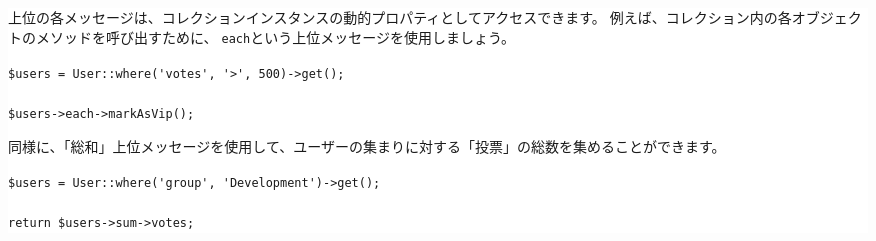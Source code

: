 上位の各メッセージは、コレクションインスタンスの動的プロパティとしてアクセスできます。 例えば、コレクション内の各オブジェクトのメソッドを呼び出すために、 `each`という上位メッセージを使用しましょう。

    $users = User::where('votes', '>', 500)->get();

    $users->each->markAsVip();

同様に、「総和」上位メッセージを使用して、ユーザーの集まりに対する「投票」の総数を集めることができます。

    $users = User::where('group', 'Development')->get();

    return $users->sum->votes;
